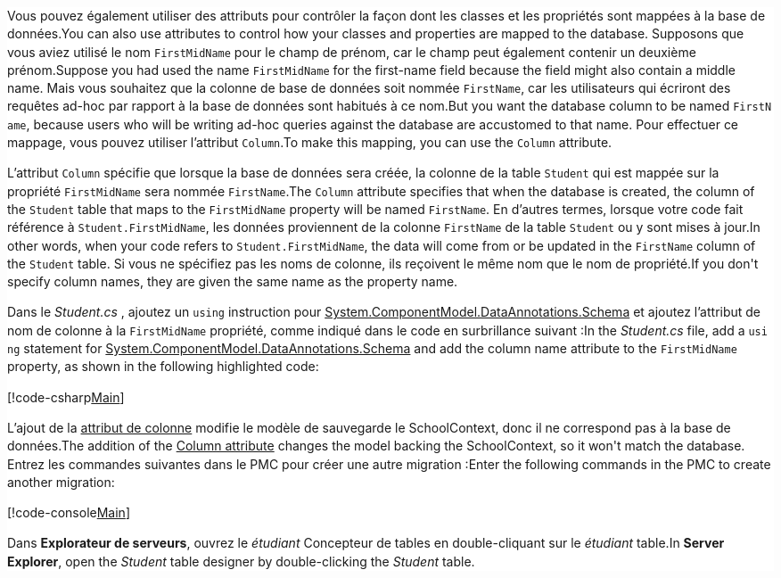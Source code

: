 <span data-ttu-id="a46a7-181">Vous pouvez également utiliser des attributs pour contrôler la façon dont les classes et les propriétés sont mappées à la base de données.</span><span class="sxs-lookup"><span data-stu-id="a46a7-181">You can also use attributes to control how your classes and properties are mapped to the database.</span></span> <span data-ttu-id="a46a7-182">Supposons que vous aviez utilisé le nom `FirstMidName` pour le champ de prénom, car le champ peut également contenir un deuxième prénom.</span><span class="sxs-lookup"><span data-stu-id="a46a7-182">Suppose you had used the name `FirstMidName` for the first-name field because the field might also contain a middle name.</span></span> <span data-ttu-id="a46a7-183">Mais vous souhaitez que la colonne de base de données soit nommée `FirstName`, car les utilisateurs qui écriront des requêtes ad-hoc par rapport à la base de données sont habitués à ce nom.</span><span class="sxs-lookup"><span data-stu-id="a46a7-183">But you want the database column to be named `FirstName`, because users who will be writing ad-hoc queries against the database are accustomed to that name.</span></span> <span data-ttu-id="a46a7-184">Pour effectuer ce mappage, vous pouvez utiliser l’attribut `Column`.</span><span class="sxs-lookup"><span data-stu-id="a46a7-184">To make this mapping, you can use the `Column` attribute.</span></span>

<span data-ttu-id="a46a7-185">L’attribut `Column` spécifie que lorsque la base de données sera créée, la colonne de la table `Student` qui est mappée sur la propriété `FirstMidName` sera nommée `FirstName`.</span><span class="sxs-lookup"><span data-stu-id="a46a7-185">The `Column` attribute specifies that when the database is created, the column of the `Student` table that maps to the `FirstMidName` property will be named `FirstName`.</span></span> <span data-ttu-id="a46a7-186">En d’autres termes, lorsque votre code fait référence à `Student.FirstMidName`, les données proviennent de la colonne `FirstName` de la table `Student` ou y sont mises à jour.</span><span class="sxs-lookup"><span data-stu-id="a46a7-186">In other words, when your code refers to `Student.FirstMidName`, the data will come from or be updated in the `FirstName` column of the `Student` table.</span></span> <span data-ttu-id="a46a7-187">Si vous ne spécifiez pas les noms de colonne, ils reçoivent le même nom que le nom de propriété.</span><span class="sxs-lookup"><span data-stu-id="a46a7-187">If you don't specify column names, they are given the same name as the property name.</span></span>

<span data-ttu-id="a46a7-188">Dans le *Student.cs* , ajoutez un `using` instruction pour [System.ComponentModel.DataAnnotations.Schema](https://msdn.microsoft.com/library/system.componentmodel.dataannotations.schema.aspx) et ajoutez l’attribut de nom de colonne à la `FirstMidName` propriété, comme indiqué dans le code en surbrillance suivant :</span><span class="sxs-lookup"><span data-stu-id="a46a7-188">In the *Student.cs* file, add a `using` statement for [System.ComponentModel.DataAnnotations.Schema](https://msdn.microsoft.com/library/system.componentmodel.dataannotations.schema.aspx) and add the column name attribute to the `FirstMidName` property, as shown in the following highlighted code:</span></span>

[!code-csharp[Main](creating-a-more-complex-data-model-for-an-asp-net-mvc-application/samples/sample5.cs?highlight=4,14)]

<span data-ttu-id="a46a7-189">L’ajout de la [attribut de colonne](https://msdn.microsoft.com/library/system.componentmodel.dataannotations.schema.columnattribute.aspx) modifie le modèle de sauvegarde le SchoolContext, donc il ne correspond pas à la base de données.</span><span class="sxs-lookup"><span data-stu-id="a46a7-189">The addition of the [Column attribute](https://msdn.microsoft.com/library/system.componentmodel.dataannotations.schema.columnattribute.aspx) changes the model backing the SchoolContext, so it won't match the database.</span></span> <span data-ttu-id="a46a7-190">Entrez les commandes suivantes dans le PMC pour créer une autre migration :</span><span class="sxs-lookup"><span data-stu-id="a46a7-190">Enter the following commands in the PMC to create another migration:</span></span>

[!code-console[Main](creating-a-more-complex-data-model-for-an-asp-net-mvc-application/samples/sample6.cmd)]

<span data-ttu-id="a46a7-191">Dans **Explorateur de serveurs**, ouvrez le *étudiant* Concepteur de tables en double-cliquant sur le *étudiant* table.</span><span class="sxs-lookup"><span data-stu-id="a46a7-191">In **Server Explorer**, open the *Student* table designer by double-clicking the *Student* table.</span></span>
